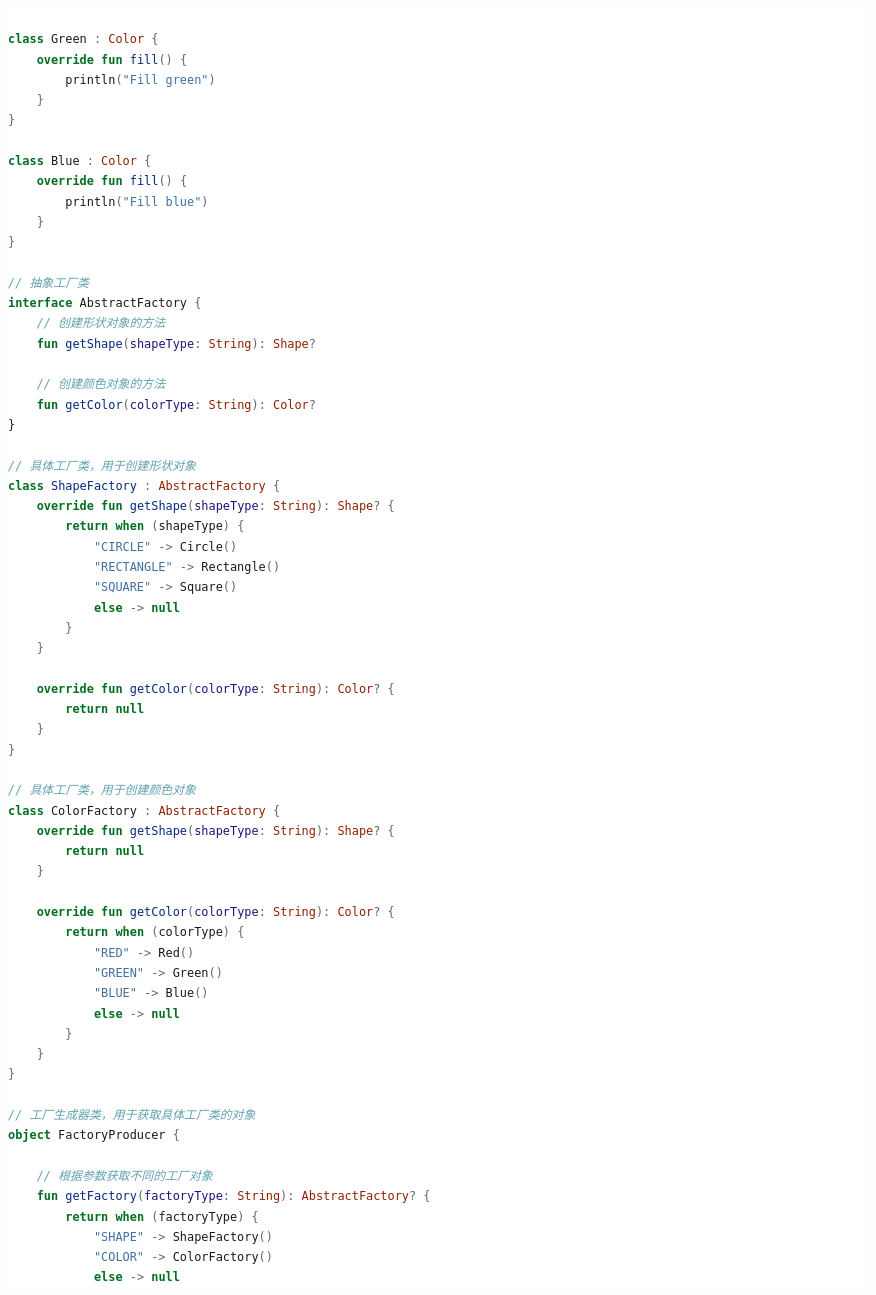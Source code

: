 ```kotlin

class Green : Color {
    override fun fill() {
        println("Fill green")
    }
}

class Blue : Color {
    override fun fill() {
        println("Fill blue")
    }
}

// 抽象工厂类
interface AbstractFactory {
    // 创建形状对象的方法
    fun getShape(shapeType: String): Shape?

    // 创建颜色对象的方法
    fun getColor(colorType: String): Color?
}

// 具体工厂类，用于创建形状对象
class ShapeFactory : AbstractFactory {
    override fun getShape(shapeType: String): Shape? {
        return when (shapeType) {
            "CIRCLE" -> Circle()
            "RECTANGLE" -> Rectangle()
            "SQUARE" -> Square()
            else -> null
        }
    }

    override fun getColor(colorType: String): Color? {
        return null
    }
}

// 具体工厂类，用于创建颜色对象
class ColorFactory : AbstractFactory {
    override fun getShape(shapeType: String): Shape? {
        return null
    }

    override fun getColor(colorType: String): Color? {
        return when (colorType) {
            "RED" -> Red()
            "GREEN" -> Green()
            "BLUE" -> Blue()
            else -> null
        }
    }
}

// 工厂生成器类，用于获取具体工厂类的对象
object FactoryProducer {

    // 根据参数获取不同的工厂对象
    fun getFactory(factoryType: String): AbstractFactory? {
        return when (factoryType) {
            "SHAPE" -> ShapeFactory()
            "COLOR" -> ColorFactory()
            else -> null
```